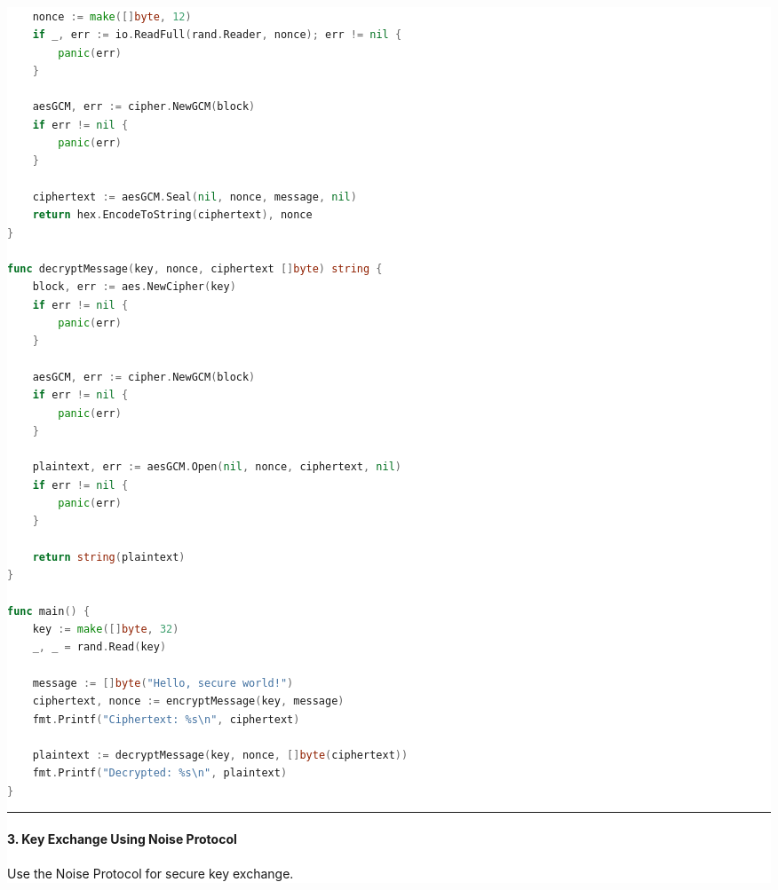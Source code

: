 ```go
	nonce := make([]byte, 12)
	if _, err := io.ReadFull(rand.Reader, nonce); err != nil {
		panic(err)
	}

	aesGCM, err := cipher.NewGCM(block)
	if err != nil {
		panic(err)
	}

	ciphertext := aesGCM.Seal(nil, nonce, message, nil)
	return hex.EncodeToString(ciphertext), nonce
}

func decryptMessage(key, nonce, ciphertext []byte) string {
	block, err := aes.NewCipher(key)
	if err != nil {
		panic(err)
	}

	aesGCM, err := cipher.NewGCM(block)
	if err != nil {
		panic(err)
	}

	plaintext, err := aesGCM.Open(nil, nonce, ciphertext, nil)
	if err != nil {
		panic(err)
	}

	return string(plaintext)
}

func main() {
	key := make([]byte, 32)
	_, _ = rand.Read(key)

	message := []byte("Hello, secure world!")
	ciphertext, nonce := encryptMessage(key, message)
	fmt.Printf("Ciphertext: %s\n", ciphertext)

	plaintext := decryptMessage(key, nonce, []byte(ciphertext))
	fmt.Printf("Decrypted: %s\n", plaintext)
}
```

---

#### **3. Key Exchange Using Noise Protocol**

Use the Noise Protocol for secure key exchange.
